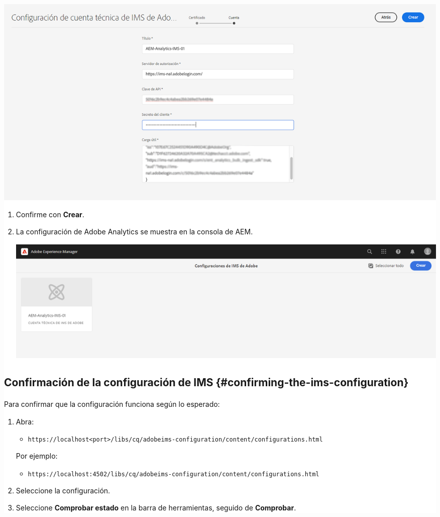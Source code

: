    ![Detalles de configuración de IMS de AEM](assets/integrate-analytics-ims-10.png)

1. Confirme con **Crear**.

1. La configuración de Adobe Analytics se muestra en la consola de AEM.

   ![Configuración de IMS](assets/integrate-analytics-ims-11.png)

## Confirmación de la configuración de IMS {#confirming-the-ims-configuration}

Para confirmar que la configuración funciona según lo esperado:

1. Abra:

   * `https://localhost<port>/libs/cq/adobeims-configuration/content/configurations.html`

   Por ejemplo:

   * `https://localhost:4502/libs/cq/adobeims-configuration/content/configurations.html`

1. Seleccione la configuración.
1. Seleccione **Comprobar estado** en la barra de herramientas, seguido de **Comprobar**.
